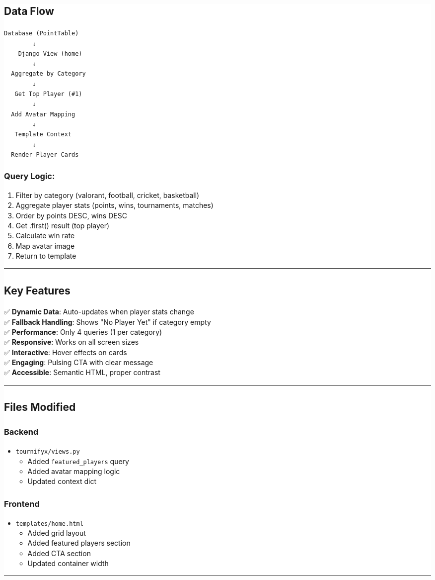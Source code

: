 
## Data Flow

```
Database (PointTable)
        ↓
    Django View (home)
        ↓
  Aggregate by Category
        ↓
   Get Top Player (#1)
        ↓
  Add Avatar Mapping
        ↓
   Template Context
        ↓
  Render Player Cards
```

### Query Logic:
1. Filter by category (valorant, football, cricket, basketball)
2. Aggregate player stats (points, wins, tournaments, matches)
3. Order by points DESC, wins DESC
4. Get .first() result (top player)
5. Calculate win rate
6. Map avatar image
7. Return to template

---

## Key Features

✅ **Dynamic Data**: Auto-updates when player stats change  
✅ **Fallback Handling**: Shows "No Player Yet" if category empty  
✅ **Performance**: Only 4 queries (1 per category)  
✅ **Responsive**: Works on all screen sizes  
✅ **Interactive**: Hover effects on cards  
✅ **Engaging**: Pulsing CTA with clear message  
✅ **Accessible**: Semantic HTML, proper contrast  

---

## Files Modified

### Backend
- `tournifyx/views.py`
  - Added `featured_players` query
  - Added avatar mapping logic
  - Updated context dict

### Frontend
- `templates/home.html`
  - Added grid layout
  - Added featured players section
  - Added CTA section
  - Updated container width

---
